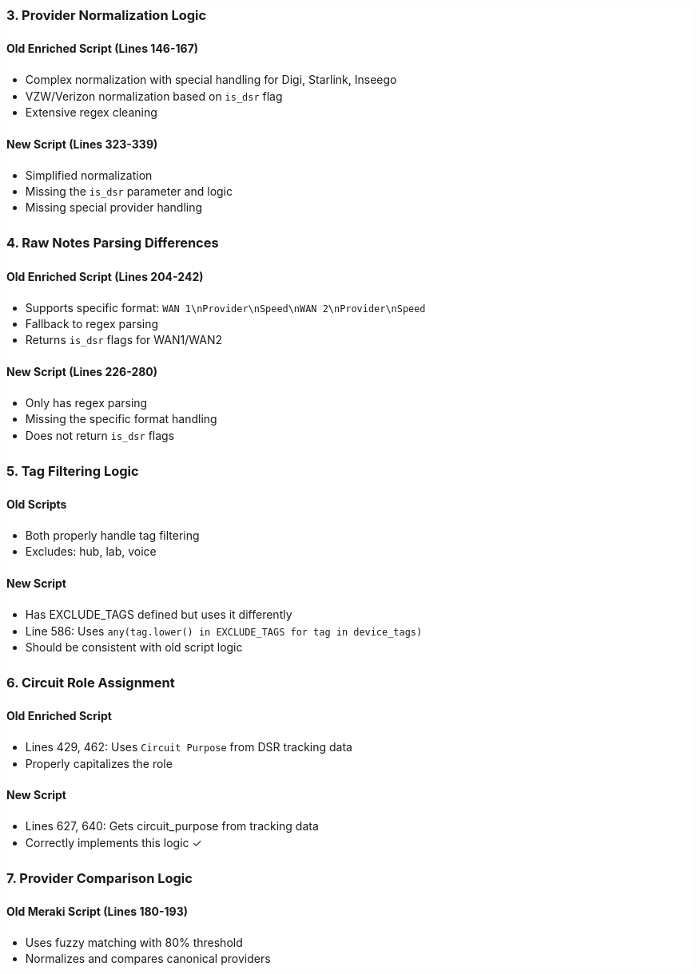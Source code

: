 ### 3. Provider Normalization Logic

#### Old Enriched Script (Lines 146-167)
- Complex normalization with special handling for Digi, Starlink, Inseego
- VZW/Verizon normalization based on `is_dsr` flag
- Extensive regex cleaning

#### New Script (Lines 323-339)
- Simplified normalization
- Missing the `is_dsr` parameter and logic
- Missing special provider handling

### 4. Raw Notes Parsing Differences

#### Old Enriched Script (Lines 204-242)
- Supports specific format: `WAN 1\nProvider\nSpeed\nWAN 2\nProvider\nSpeed`
- Fallback to regex parsing
- Returns `is_dsr` flags for WAN1/WAN2

#### New Script (Lines 226-280)
- Only has regex parsing
- Missing the specific format handling
- Does not return `is_dsr` flags

### 5. Tag Filtering Logic

#### Old Scripts
- Both properly handle tag filtering
- Excludes: hub, lab, voice

#### New Script
- Has EXCLUDE_TAGS defined but uses it differently
- Line 586: Uses `any(tag.lower() in EXCLUDE_TAGS for tag in device_tags)`
- Should be consistent with old script logic

### 6. Circuit Role Assignment

#### Old Enriched Script
- Lines 429, 462: Uses `Circuit Purpose` from DSR tracking data
- Properly capitalizes the role

#### New Script
- Lines 627, 640: Gets circuit_purpose from tracking data
- Correctly implements this logic ✓

### 7. Provider Comparison Logic

#### Old Meraki Script (Lines 180-193)
- Uses fuzzy matching with 80% threshold
- Normalizes and compares canonical providers
